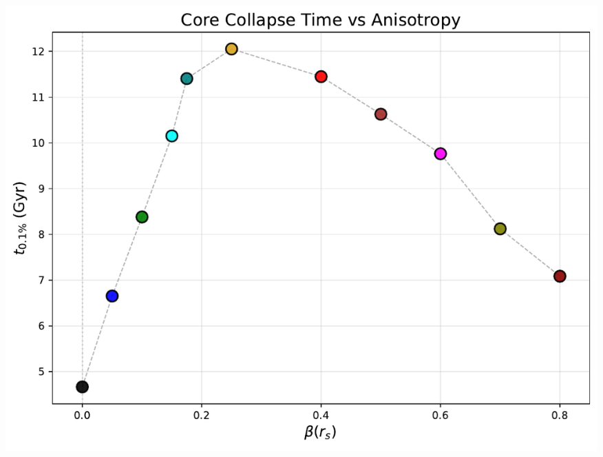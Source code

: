 <td width="33%"><img src="img/aniso_fig3b_om_collapse.png" alt="OM Collapse Time vs β(r_s)" style="width:100%;"></td>